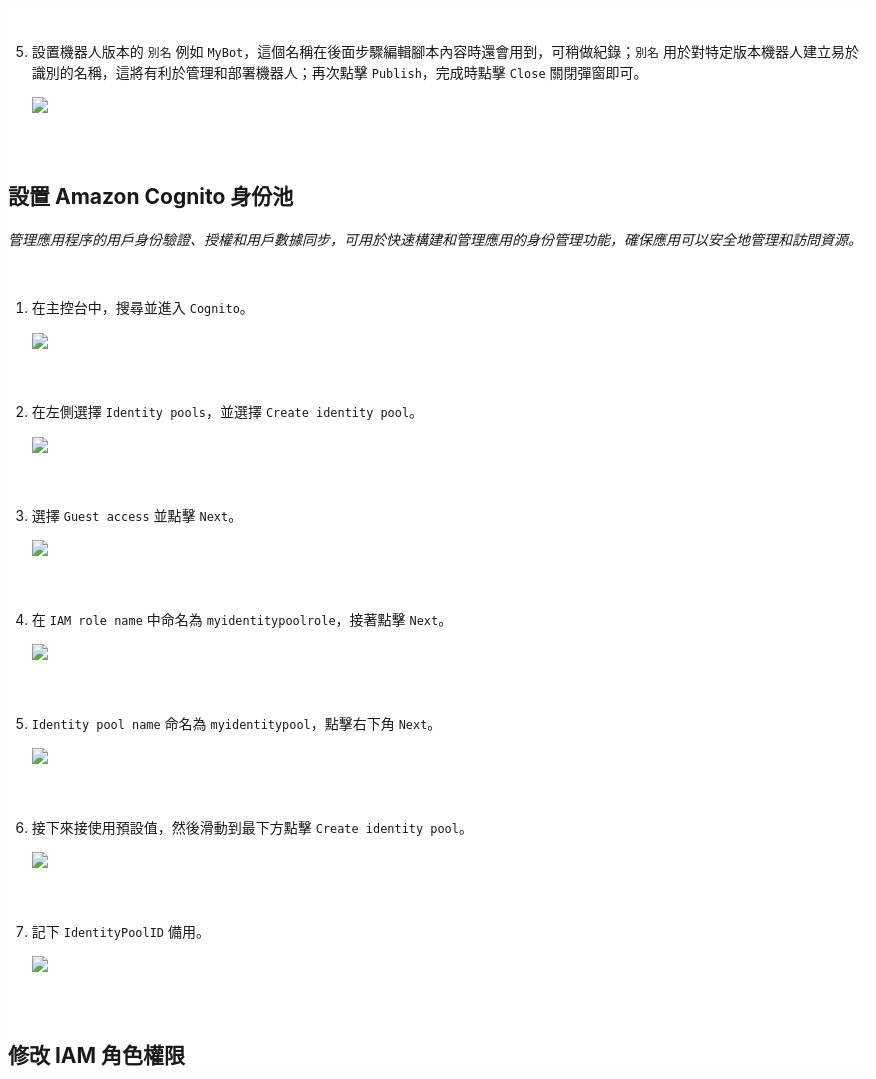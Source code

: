 <br>

5. 設置機器人版本的 `別名` 例如 `MyBot`，這個名稱在後面步驟編輯腳本內容時還會用到，可稍做紀錄；`別名` 用於對特定版本機器人建立易於識別的名稱，這將有利於管理和部署機器人；再次點擊 `Publish`，完成時點擊 `Close` 關閉彈窗即可。

    ![](images/img_28.png)

<br>

## 設置 Amazon Cognito 身份池

_管理應用程序的用戶身份驗證、授權和用戶數據同步，可用於快速構建和管理應用的身份管理功能，確保應用可以安全地管理和訪問資源。_

<br>

1. 在主控台中，搜尋並進入 `Cognito`。

    ![](images/img_29.png)

<br>

2. 在左側選擇 `Identity pools`，並選擇 `Create identity pool`。

    ![](images/img_30.png)

<br>

3. 選擇 `Guest access` 並點擊 `Next`。

    ![](images/img_31.png)

<br>

4. 在 `IAM role name` 中命名為 `myidentitypoolrole`，接著點擊 `Next`。

    ![](images/img_32.png)

<br>

5. `Identity pool name` 命名為 `myidentitypool`，點擊右下角 `Next`。

    ![](images/img_33.png)

<br>

6. 接下來接使用預設值，然後滑動到最下方點擊 `Create identity pool`。

    ![](images/img_34.png)

<br>

7. 記下 `IdentityPoolID` 備用。

    ![](images/img_35.png)

<br>

## 修改 IAM 角色權限
